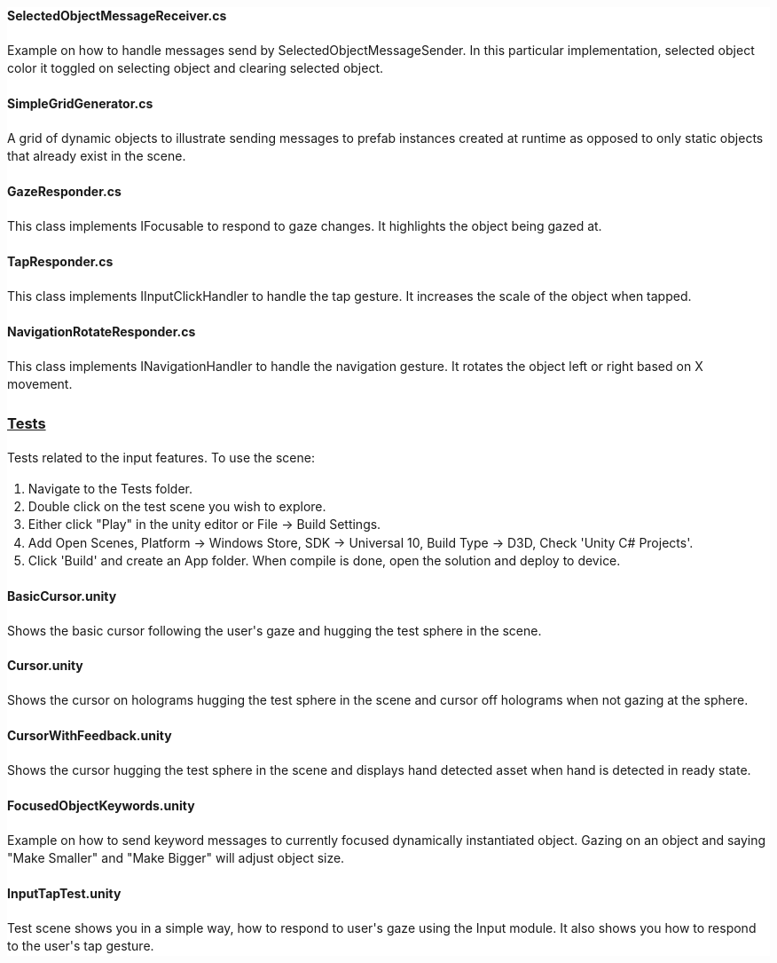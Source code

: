#### SelectedObjectMessageReceiver.cs
Example on how to handle messages send by SelectedObjectMessageSender.
In this particular implementation, selected object color it toggled on selecting object and clearing selected object.

#### SimpleGridGenerator.cs
A grid of dynamic objects to illustrate sending messages to prefab instances created at runtime as opposed
to only static objects that already exist in the scene.

#### GazeResponder.cs
This class implements IFocusable to respond to gaze changes.
It highlights the object being gazed at.

#### TapResponder.cs
This class implements IInputClickHandler to handle the tap gesture.
It increases the scale of the object when tapped.

#### NavigationRotateResponder.cs
This class implements INavigationHandler to handle the navigation gesture.
It rotates the object left or right based on X movement.

### [Tests](https://github.com/Microsoft/HoloToolkit-Unity/tree/master/Assets/HoloToolkit-Tests/Input/Scenes)
Tests related to the input features. To use the scene:

1. Navigate to the Tests folder.
2. Double click on the test scene you wish to explore.
3. Either click "Play" in the unity editor or File -> Build Settings.
4. Add Open Scenes, Platform -> Windows Store, SDK -> Universal 10, Build Type -> D3D, Check 'Unity C# Projects'.
5. Click 'Build' and create an App folder. When compile is done, open the solution and deploy to device.

#### BasicCursor.unity 
Shows the basic cursor following the user's gaze and hugging the test sphere in the scene.

#### Cursor.unity 
Shows the cursor on holograms hugging the test sphere in the scene and cursor off holograms when not gazing at the sphere.

#### CursorWithFeedback.unity 
Shows the cursor hugging the test sphere in the scene and displays hand detected asset when hand is detected in ready state.

#### FocusedObjectKeywords.unity
Example on how to send keyword messages to currently focused dynamically instantiated object.
Gazing on an object and saying "Make Smaller" and "Make Bigger" will adjust object size.

#### InputTapTest.unity
Test scene shows you in a simple way, how to respond to user's gaze using the Input module.
It also shows you how to respond to the user's tap gesture.
